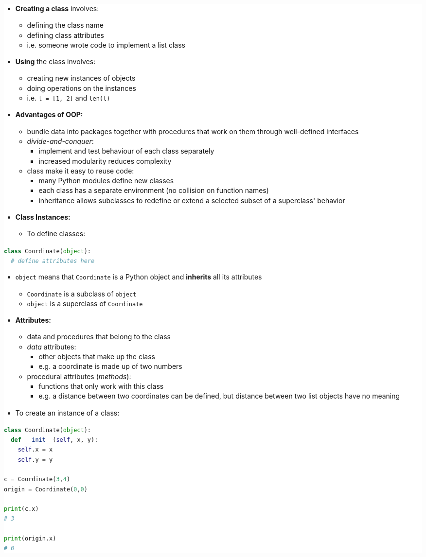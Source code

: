 - **Creating a class** involves:
  - defining the class name
  - defining class attributes
  - i.e. someone wrote code to implement a list class
- **Using** the class involves:
  - creating new instances of objects
  - doing operations on the instances
  - i.e. `l = [1, 2]` and `len(l)`
- **Advantages of OOP:**
  - bundle data into packages together with procedures that work on them through well-defined interfaces
  - *divide-and-conquer*:
    - implement and test behaviour of each class separately
    - increased modularity reduces complexity
  - class make it easy to reuse code:
    - many Python modules define new classes
    - each class has a separate environment (no collision on function names)
    - inheritance allows subclasses to redefine or extend a selected subset of a superclass' behavior

- **Class Instances:**
  - To define classes:

```python
class Coordinate(object):
  # define attributes here
```

- `object` means that `Coordinate` is a Python object and **inherits** all its attributes
  - `Coordinate` is a subclass of `object`
  - `object` is a superclass of `Coordinate`

- **Attributes:**
  - data and procedures that belong to the class
  - *data* attributes:
    - other objects that make up the class
    - e.g. a coordinate is made up of two numbers
  - procedural attributes (*methods*):
    - functions that only work with this class
    - e.g. a distance between two coordinates can be defined, but distance between two list objects have no meaning
- To create an instance of a class:

```python
class Coordinate(object):
  def __init__(self, x, y):
    self.x = x
    self.y = y

c = Coordinate(3,4)
origin = Coordinate(0,0)

print(c.x)
# 3

print(origin.x)
# 0
```
